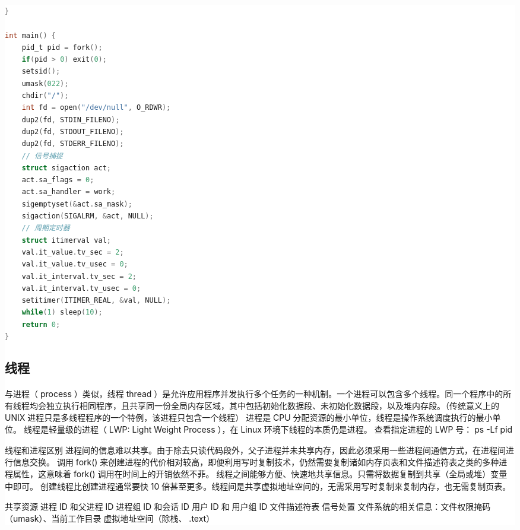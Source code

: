 ```c
}

int main() {
    pid_t pid = fork();
    if(pid > 0) exit(0);
    setsid();
    umask(022);
    chdir("/");
    int fd = open("/dev/null", O_RDWR);
    dup2(fd, STDIN_FILENO);
    dup2(fd, STDOUT_FILENO);
    dup2(fd, STDERR_FILENO);
    // 信号捕捉
    struct sigaction act;
    act.sa_flags = 0;
    act.sa_handler = work;
    sigemptyset(&act.sa_mask);
    sigaction(SIGALRM, &act, NULL);
    // 周期定时器
    struct itimerval val;
    val.it_value.tv_sec = 2;
    val.it_value.tv_usec = 0;
    val.it_interval.tv_sec = 2;
    val.it_interval.tv_usec = 0;
    setitimer(ITIMER_REAL, &val, NULL);
    while(1) sleep(10);
    return 0;
}
```

## 线程

与进程（ process ）类似，线程 thread ）是允许应用程序并发执行多个任务的一种机制。一个进程可以包含多个线程。同一个程序中的所有线程均会独立执行相同程序，且共享同一份全局内存区域，其中包括初始化数据段、未初始化数据段，以及堆内存段。（传统意义上的 UNIX 进程只是多线程程序的一个特例，该进程只包含一个线程）
进程是 CPU 分配资源的最小单位，线程是操作系统调度执行的最小单位。
线程是轻量级的进程（ LWP: Light Weight Process ），在 Linux 环境下线程的本质仍是进程。
查看指定进程的 LWP 号： ps -Lf pid

线程和进程区别
进程间的信息难以共享。由于除去只读代码段外，父子进程并未共享内存，因此必须采用一些进程间通信方式，在进程间进行信息交换。
调用 fork() 来创建进程的代价相对较高，即便利用写时复制技术，仍然需要复制诸如内存页表和文件描述符表之类的多种进程属性，这意味着 fork() 调用在时间上的开销依然不菲。
线程之间能够方便、快速地共享信息。只需将数据复制到共享（全局或堆）变量中即可。
创建线程比创建进程通常要快 10 倍甚至更多。线程间是共享虚拟地址空间的，无需采用写时复制来复制内存，也无需复制页表。

共享资源
进程 ID 和父进程 ID
进程组 ID 和会话 ID
用户 ID 和 用户组 ID
文件描述符表
信号处置
文件系统的相关信息：文件权限掩码（umask）、当前工作目录
虚拟地址空间（除栈、 .text）
